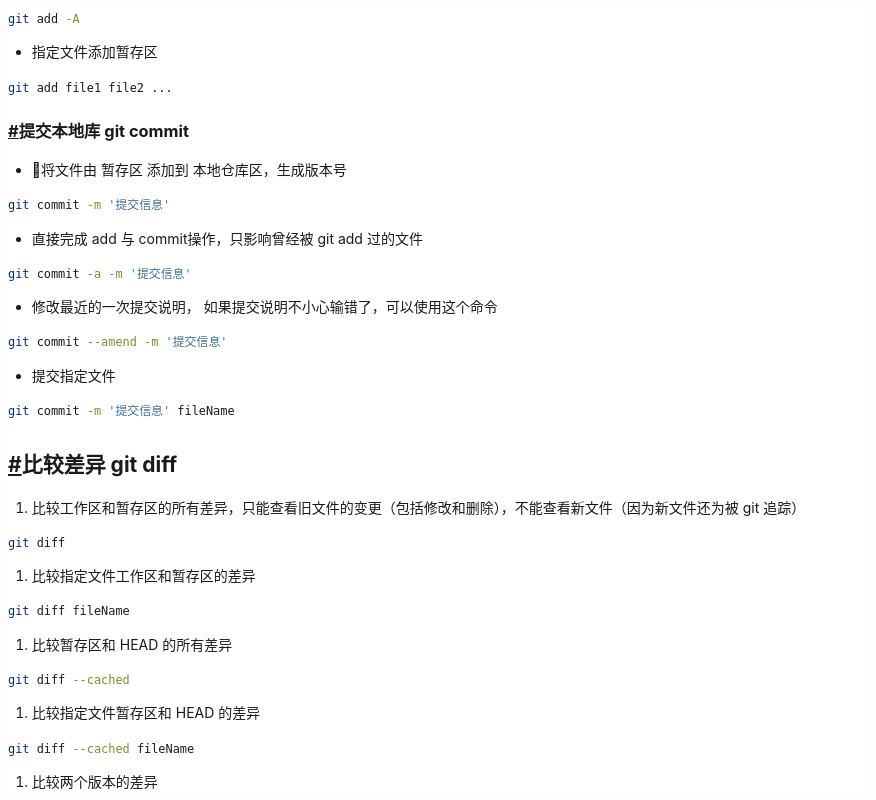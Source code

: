 ```bash
git add -A
```

- 指定文件添加暂存区

```bash
git add file1 file2 ...
```

### [#](#提交本地库-git-commit)提交本地库 git commit

- 🐔将文件由 暂存区 添加到 本地仓库区，生成版本号

```bash
git commit -m '提交信息'
```

- 直接完成 add 与 commit操作，只影响曾经被 git add 过的文件

```bash
git commit -a -m '提交信息'
```

- 修改最近的一次提交说明， 如果提交说明不小心输错了，可以使用这个命令

```bash
git commit --amend -m '提交信息'
```

- 提交指定文件

```bash
git commit -m '提交信息' fileName
```

## [#](#比较差异-git-diff)比较差异 git diff

1. 比较工作区和暂存区的所有差异，只能查看旧文件的变更（包括修改和删除），不能查看新文件（因为新文件还为被 git 追踪）

```bash
git diff
```

1. 比较指定文件工作区和暂存区的差异

```bash
git diff fileName
```

1. 比较暂存区和 HEAD 的所有差异

```bash
git diff --cached
```

1. 比较指定文件暂存区和 HEAD 的差异

```bash
git diff --cached fileName
```

1. 比较两个版本的差异
